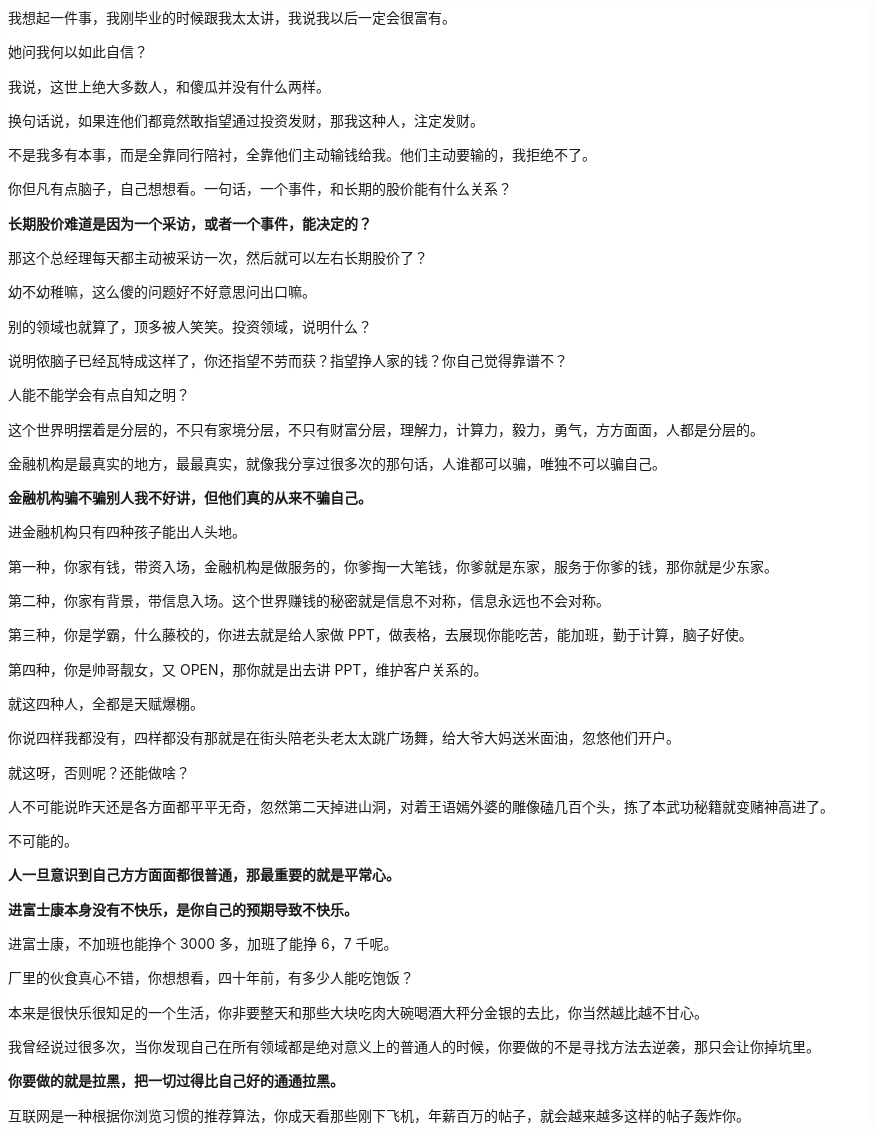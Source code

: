 我想起一件事，我刚毕业的时候跟我太太讲，我说我以后一定会很富有。 

她问我何以如此自信？

我说，这世上绝大多数人，和傻瓜并没有什么两样。 

换句话说，如果连他们都竟然敢指望通过投资发财，那我这种人，注定发财。 

不是我多有本事，而是全靠同行陪衬，全靠他们主动输钱给我。他们主动要输的，我拒绝不了。

你但凡有点脑子，自己想想看。一句话，一个事件，和长期的股价能有什么关系？ 

**长期股价难道是因为一个采访，或者一个事件，能决定的？** 

那这个总经理每天都主动被采访一次，然后就可以左右长期股价了？ 

幼不幼稚嘛，这么傻的问题好不好意思问出口嘛。 

别的领域也就算了，顶多被人笑笑。投资领域，说明什么？ 

说明侬脑子已经瓦特成这样了，你还指望不劳而获？指望挣人家的钱？你自己觉得靠谱不？ 

人能不能学会有点自知之明？

这个世界明摆着是分层的，不只有家境分层，不只有财富分层，理解力，计算力，毅力，勇气，方方面面，人都是分层的。 

金融机构是最真实的地方，最最真实，就像我分享过很多次的那句话，人谁都可以骗，唯独不可以骗自己。 

**金融机构骗不骗别人我不好讲，但他们真的从来不骗自己。**

进金融机构只有四种孩子能出人头地。 

第一种，你家有钱，带资入场，金融机构是做服务的，你爹掏一大笔钱，你爹就是东家，服务于你爹的钱，那你就是少东家。

第二种，你家有背景，带信息入场。这个世界赚钱的秘密就是信息不对称，信息永远也不会对称。 

第三种，你是学霸，什么藤校的，你进去就是给人家做 PPT，做表格，去展现你能吃苦，能加班，勤于计算，脑子好使。 

第四种，你是帅哥靓女，又 OPEN，那你就是出去讲 PPT，维护客户关系的。 

就这四种人，全都是天赋爆棚。 

你说四样我都没有，四样都没有那就是在街头陪老头老太太跳广场舞，给大爷大妈送米面油，忽悠他们开户。 

就这呀，否则呢？还能做啥？ 

人不可能说昨天还是各方面都平平无奇，忽然第二天掉进山洞，对着王语嫣外婆的雕像磕几百个头，拣了本武功秘籍就变赌神高进了。 

不可能的。

**人一旦意识到自己方方面面都很普通，那最重要的就是平常心。** 

**进富士康本身没有不快乐，是你自己的预期导致不快乐。** 

进富士康，不加班也能挣个 3000 多，加班了能挣 6，7 千呢。 

厂里的伙食真心不错，你想想看，四十年前，有多少人能吃饱饭？

本来是很快乐很知足的一个生活，你非要整天和那些大块吃肉大碗喝酒大秤分金银的去比，你当然越比越不甘心。 

我曾经说过很多次，当你发现自己在所有领域都是绝对意义上的普通人的时候，你要做的不是寻找方法去逆袭，那只会让你掉坑里。 

**你要做的就是拉黑，把一切过得比自己好的通通拉黑。**

互联网是一种根据你浏览习惯的推荐算法，你成天看那些刚下飞机，年薪百万的帖子，就会越来越多这样的帖子轰炸你。 
